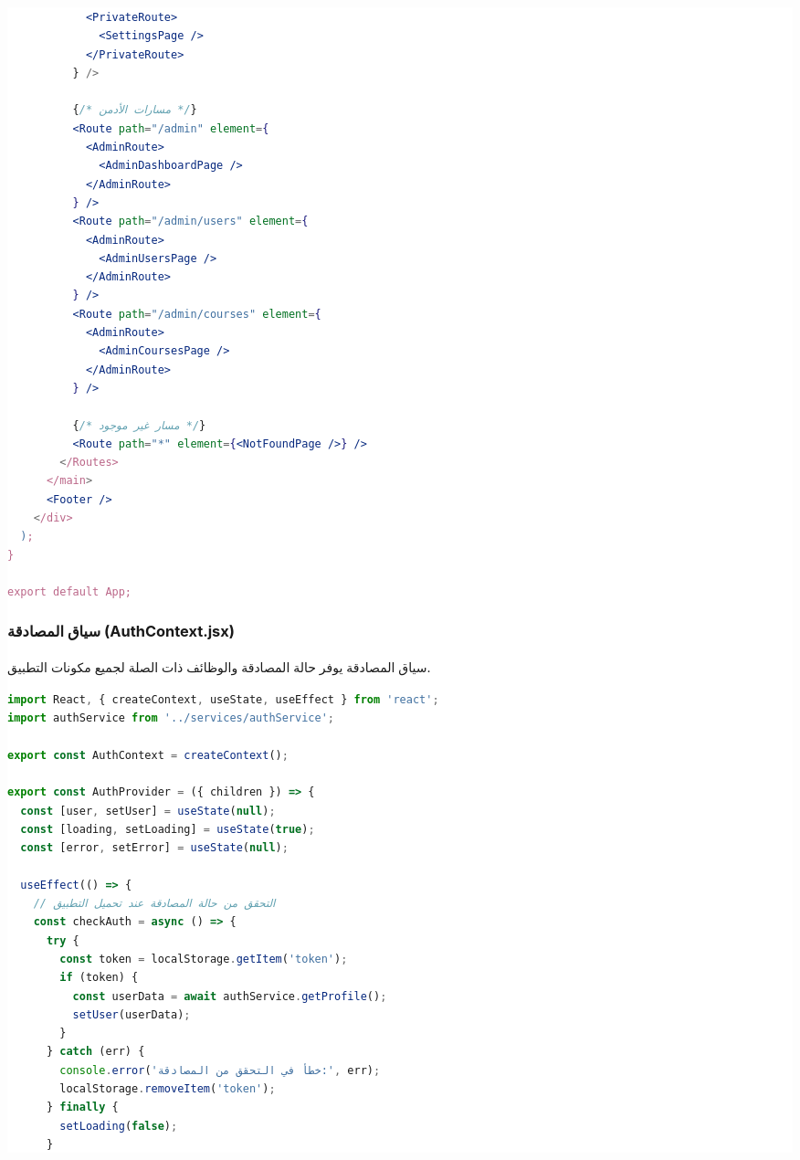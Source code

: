 ```jsx
            <PrivateRoute>
              <SettingsPage />
            </PrivateRoute>
          } />

          {/* مسارات الأدمن */}
          <Route path="/admin" element={
            <AdminRoute>
              <AdminDashboardPage />
            </AdminRoute>
          } />
          <Route path="/admin/users" element={
            <AdminRoute>
              <AdminUsersPage />
            </AdminRoute>
          } />
          <Route path="/admin/courses" element={
            <AdminRoute>
              <AdminCoursesPage />
            </AdminRoute>
          } />

          {/* مسار غير موجود */}
          <Route path="*" element={<NotFoundPage />} />
        </Routes>
      </main>
      <Footer />
    </div>
  );
}

export default App;
```

### سياق المصادقة (AuthContext.jsx)

سياق المصادقة يوفر حالة المصادقة والوظائف ذات الصلة لجميع مكونات التطبيق.

```jsx
import React, { createContext, useState, useEffect } from 'react';
import authService from '../services/authService';

export const AuthContext = createContext();

export const AuthProvider = ({ children }) => {
  const [user, setUser] = useState(null);
  const [loading, setLoading] = useState(true);
  const [error, setError] = useState(null);

  useEffect(() => {
    // التحقق من حالة المصادقة عند تحميل التطبيق
    const checkAuth = async () => {
      try {
        const token = localStorage.getItem('token');
        if (token) {
          const userData = await authService.getProfile();
          setUser(userData);
        }
      } catch (err) {
        console.error('خطأ في التحقق من المصادقة:', err);
        localStorage.removeItem('token');
      } finally {
        setLoading(false);
      }
```